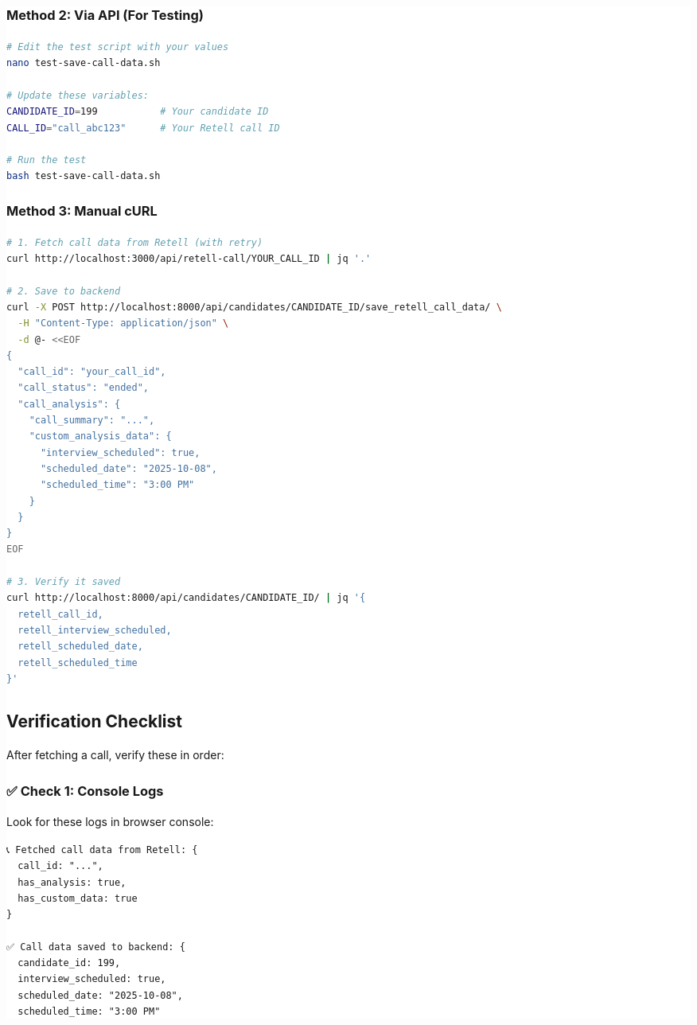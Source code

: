 ### Method 2: Via API (For Testing)
```bash
# Edit the test script with your values
nano test-save-call-data.sh

# Update these variables:
CANDIDATE_ID=199           # Your candidate ID
CALL_ID="call_abc123"      # Your Retell call ID

# Run the test
bash test-save-call-data.sh
```

### Method 3: Manual cURL
```bash
# 1. Fetch call data from Retell (with retry)
curl http://localhost:3000/api/retell-call/YOUR_CALL_ID | jq '.'

# 2. Save to backend
curl -X POST http://localhost:8000/api/candidates/CANDIDATE_ID/save_retell_call_data/ \
  -H "Content-Type: application/json" \
  -d @- <<EOF
{
  "call_id": "your_call_id",
  "call_status": "ended",
  "call_analysis": {
    "call_summary": "...",
    "custom_analysis_data": {
      "interview_scheduled": true,
      "scheduled_date": "2025-10-08",
      "scheduled_time": "3:00 PM"
    }
  }
}
EOF

# 3. Verify it saved
curl http://localhost:8000/api/candidates/CANDIDATE_ID/ | jq '{
  retell_call_id,
  retell_interview_scheduled,
  retell_scheduled_date,
  retell_scheduled_time
}'
```

## Verification Checklist

After fetching a call, verify these in order:

### ✅ Check 1: Console Logs
Look for these logs in browser console:
```
📞 Fetched call data from Retell: {
  call_id: "...",
  has_analysis: true,
  has_custom_data: true
}

✅ Call data saved to backend: {
  candidate_id: 199,
  interview_scheduled: true,
  scheduled_date: "2025-10-08",
  scheduled_time: "3:00 PM"
```
